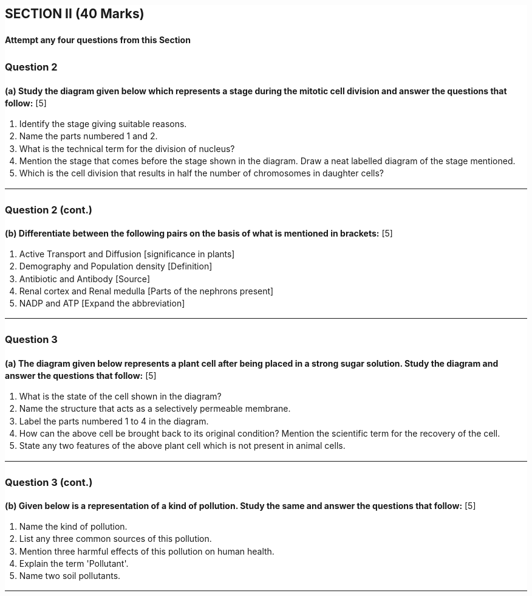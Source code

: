 
## SECTION II (40 Marks)
**Attempt any four questions from this Section**

### Question 2

**(a) Study the diagram given below which represents a stage during the mitotic cell division and answer the questions that follow:** [5]

1. Identify the stage giving suitable reasons.
2. Name the parts numbered 1 and 2.
3. What is the technical term for the division of nucleus?
4. Mention the stage that comes before the stage shown in the diagram. Draw a neat labelled diagram of the stage mentioned.
5. Which is the cell division that results in half the number of chromosomes in daughter cells?

---

### Question 2 (cont.)

**(b) Differentiate between the following pairs on the basis of what is mentioned in brackets:** [5]

1. Active Transport and Diffusion [significance in plants]
2. Demography and Population density [Definition]
3. Antibiotic and Antibody [Source]
4. Renal cortex and Renal medulla [Parts of the nephrons present]
5. NADP and ATP [Expand the abbreviation]

---

### Question 3

**(a) The diagram given below represents a plant cell after being placed in a strong sugar solution. Study the diagram and answer the questions that follow:** [5]

1. What is the state of the cell shown in the diagram?
2. Name the structure that acts as a selectively permeable membrane.
3. Label the parts numbered 1 to 4 in the diagram.
4. How can the above cell be brought back to its original condition? Mention the scientific term for the recovery of the cell.
5. State any two features of the above plant cell which is not present in animal cells.

---

### Question 3 (cont.)

**(b) Given below is a representation of a kind of pollution. Study the same and answer the questions that follow:** [5]

1. Name the kind of pollution.
2. List any three common sources of this pollution.
3. Mention three harmful effects of this pollution on human health.
4. Explain the term 'Pollutant'.
5. Name two soil pollutants.

---